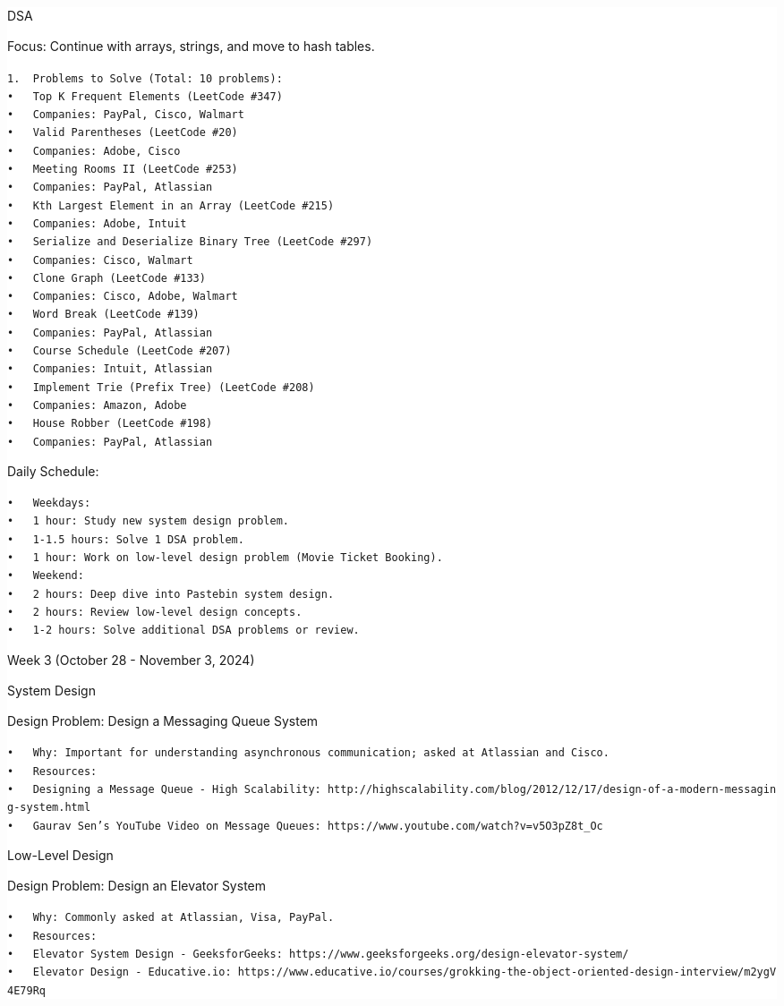 DSA

Focus: Continue with arrays, strings, and move to hash tables.

	1.	Problems to Solve (Total: 10 problems):
	•	Top K Frequent Elements (LeetCode #347)
	•	Companies: PayPal, Cisco, Walmart
	•	Valid Parentheses (LeetCode #20)
	•	Companies: Adobe, Cisco
	•	Meeting Rooms II (LeetCode #253)
	•	Companies: PayPal, Atlassian
	•	Kth Largest Element in an Array (LeetCode #215)
	•	Companies: Adobe, Intuit
	•	Serialize and Deserialize Binary Tree (LeetCode #297)
	•	Companies: Cisco, Walmart
	•	Clone Graph (LeetCode #133)
	•	Companies: Cisco, Adobe, Walmart
	•	Word Break (LeetCode #139)
	•	Companies: PayPal, Atlassian
	•	Course Schedule (LeetCode #207)
	•	Companies: Intuit, Atlassian
	•	Implement Trie (Prefix Tree) (LeetCode #208)
	•	Companies: Amazon, Adobe
	•	House Robber (LeetCode #198)
	•	Companies: PayPal, Atlassian

Daily Schedule:

	•	Weekdays:
	•	1 hour: Study new system design problem.
	•	1-1.5 hours: Solve 1 DSA problem.
	•	1 hour: Work on low-level design problem (Movie Ticket Booking).
	•	Weekend:
	•	2 hours: Deep dive into Pastebin system design.
	•	2 hours: Review low-level design concepts.
	•	1-2 hours: Solve additional DSA problems or review.

Week 3 (October 28 - November 3, 2024)

System Design

Design Problem: Design a Messaging Queue System

	•	Why: Important for understanding asynchronous communication; asked at Atlassian and Cisco.
	•	Resources:
	•	Designing a Message Queue - High Scalability: http://highscalability.com/blog/2012/12/17/design-of-a-modern-messaging-system.html
	•	Gaurav Sen’s YouTube Video on Message Queues: https://www.youtube.com/watch?v=v5O3pZ8t_Oc

Low-Level Design

Design Problem: Design an Elevator System

	•	Why: Commonly asked at Atlassian, Visa, PayPal.
	•	Resources:
	•	Elevator System Design - GeeksforGeeks: https://www.geeksforgeeks.org/design-elevator-system/
	•	Elevator Design - Educative.io: https://www.educative.io/courses/grokking-the-object-oriented-design-interview/m2ygV4E79Rq
